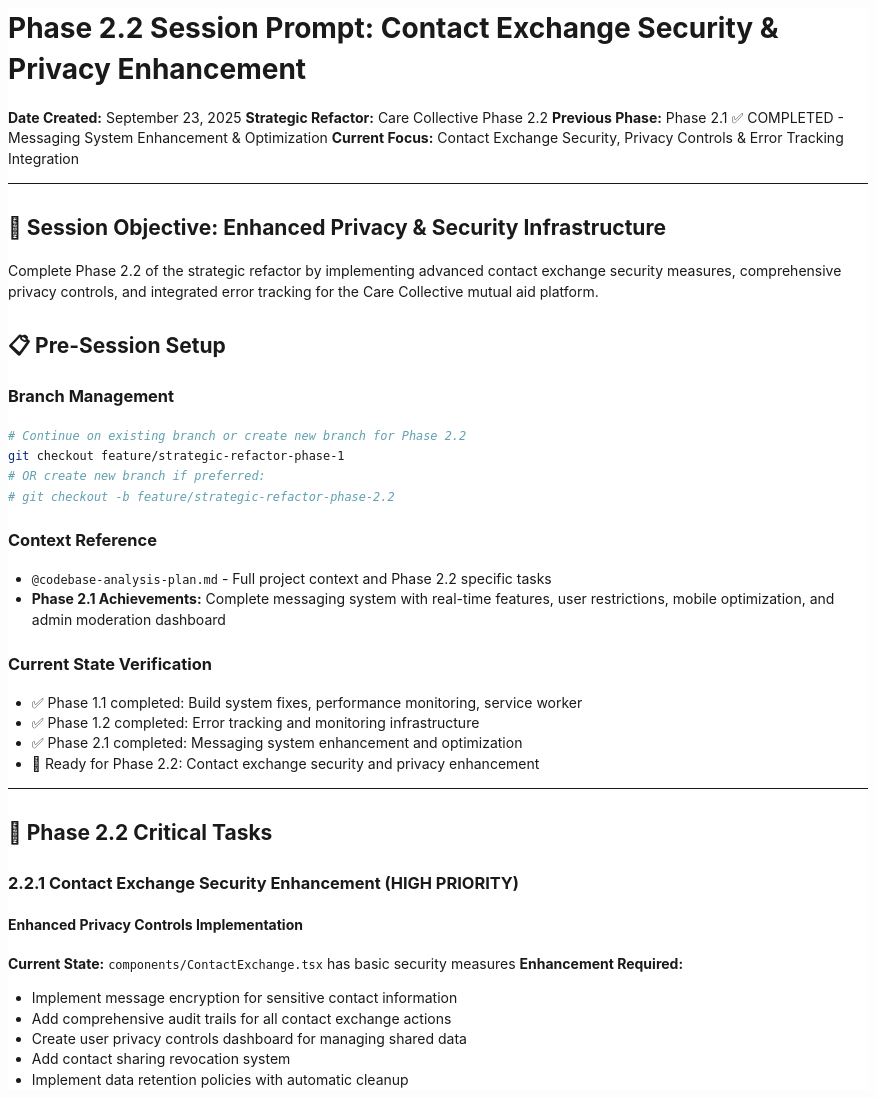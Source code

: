 # Phase 2.2 Session Prompt: Contact Exchange Security & Privacy Enhancement

**Date Created:** September 23, 2025
**Strategic Refactor:** Care Collective Phase 2.2
**Previous Phase:** Phase 2.1 ✅ COMPLETED - Messaging System Enhancement & Optimization
**Current Focus:** Contact Exchange Security, Privacy Controls & Error Tracking Integration

---

## 🎯 **Session Objective: Enhanced Privacy & Security Infrastructure**

Complete Phase 2.2 of the strategic refactor by implementing advanced contact exchange security measures, comprehensive privacy controls, and integrated error tracking for the Care Collective mutual aid platform.

## 📋 **Pre-Session Setup**

### Branch Management
```bash
# Continue on existing branch or create new branch for Phase 2.2
git checkout feature/strategic-refactor-phase-1
# OR create new branch if preferred:
# git checkout -b feature/strategic-refactor-phase-2.2
```

### Context Reference
- `@codebase-analysis-plan.md` - Full project context and Phase 2.2 specific tasks
- **Phase 2.1 Achievements:** Complete messaging system with real-time features, user restrictions, mobile optimization, and admin moderation dashboard

### Current State Verification
- ✅ Phase 1.1 completed: Build system fixes, performance monitoring, service worker
- ✅ Phase 1.2 completed: Error tracking and monitoring infrastructure
- ✅ Phase 2.1 completed: Messaging system enhancement and optimization
- 🎯 Ready for Phase 2.2: Contact exchange security and privacy enhancement

---

## 🚨 **Phase 2.2 Critical Tasks**

### **2.2.1 Contact Exchange Security Enhancement (HIGH PRIORITY)**

#### Enhanced Privacy Controls Implementation
**Current State:** `components/ContactExchange.tsx` has basic security measures
**Enhancement Required:**
- Implement message encryption for sensitive contact information
- Add comprehensive audit trails for all contact exchange actions
- Create user privacy controls dashboard for managing shared data
- Add contact sharing revocation system
- Implement data retention policies with automatic cleanup

